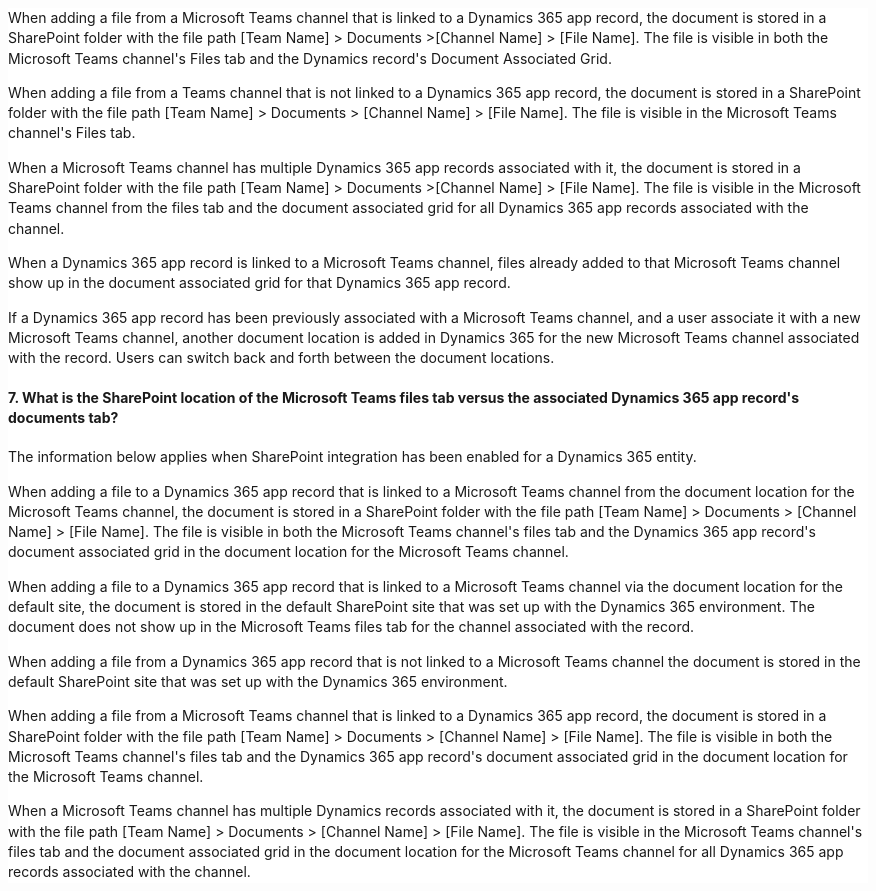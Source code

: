 When adding a file from a Microsoft Teams channel that is linked to a Dynamics 365 app record, the document is stored in a SharePoint folder with the file path [Team Name] > Documents >[Channel Name] > [File Name]. The file is visible in both the Microsoft Teams channel's Files tab and the Dynamics record's Document Associated Grid.

When adding a file from a Teams channel that is not linked to a Dynamics 365 app record, the document is stored in a SharePoint folder with the file path [Team Name] > Documents > [Channel Name] > [File Name]. The file is visible in the Microsoft Teams channel's Files tab.

When a Microsoft Teams channel has multiple Dynamics 365 app records associated with it, the document is stored in a SharePoint folder with the file path [Team Name] > Documents >[Channel Name] > [File Name]. The file is visible in the Microsoft Teams channel from the files tab and the document associated grid for all Dynamics 365 app records associated with the channel.

When a Dynamics 365 app record is linked to a Microsoft Teams channel, files already added to that Microsoft Teams channel show up in the document associated grid for that Dynamics 365 app record.

If a Dynamics 365 app record has been previously associated with a Microsoft Teams channel, and a user associate it with a new Microsoft Teams channel, another document location is added in Dynamics 365 for the new Microsoft Teams channel associated with the record. Users can switch back and forth between the document locations.

#### 7. What is the SharePoint location of the Microsoft Teams files tab versus the associated Dynamics 365 app record's documents tab?

The information below applies when SharePoint integration has been enabled for a Dynamics 365 entity. 

When adding a file to a Dynamics 365 app record that is linked to a Microsoft Teams channel from the document location for the Microsoft Teams channel, the document is stored in a SharePoint folder with the file path [Team Name] > Documents > [Channel Name] > [File Name]. The file is visible in both the Microsoft Teams channel's files tab and the Dynamics 365 app record's document associated grid in the document location for the Microsoft Teams channel.

When adding a file to a Dynamics 365 app record that is linked to a Microsoft Teams channel via the document location for the default site, the document is stored in the default SharePoint site that was set up with the Dynamics 365 environment. The document does not show up in the Microsoft Teams files tab for the channel associated with the record.

When adding a file from a Dynamics 365 app record that is not linked to a Microsoft Teams channel the document is stored in the default SharePoint site that was set up with the Dynamics 365 environment.

When adding a file from a Microsoft Teams channel that is linked to a Dynamics 365 app record, the document is stored in a SharePoint folder with the file path [Team Name] > Documents > [Channel Name] > [File Name]. The file is visible in both the Microsoft Teams channel's files tab and the Dynamics 365 app record's document associated grid in the document location for the Microsoft Teams channel.


When a Microsoft Teams channel has multiple Dynamics records associated with it, the document is stored in a SharePoint folder with the file path [Team Name] >  Documents > [Channel Name] > [File Name]. The file is visible in the Microsoft Teams channel's files tab and the document associated grid in the document location for the Microsoft Teams channel for all Dynamics 365 app records associated with the channel.
